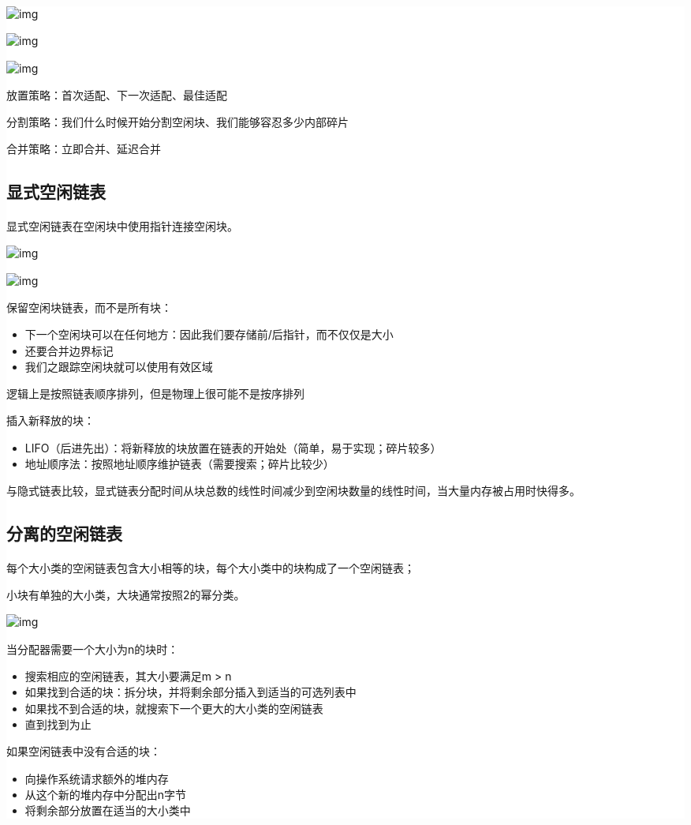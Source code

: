 ![img](https://img-blog.csdnimg.cn/f00a38023b9243429feaa6b89d34c31d.png)![点击并拖拽以移动](data:image/gif;base64,R0lGODlhAQABAPABAP///wAAACH5BAEKAAAALAAAAAABAAEAAAICRAEAOw==)

![img](https://img-blog.csdnimg.cn/2881bdda7745416cb92eb9c9312d0681.png)![点击并拖拽以移动](data:image/gif;base64,R0lGODlhAQABAPABAP///wAAACH5BAEKAAAALAAAAAABAAEAAAICRAEAOw==)

 ![img](https://img-blog.csdnimg.cn/bec438a7163d45e59628591d86ad7cb2.png)![点击并拖拽以移动](data:image/gif;base64,R0lGODlhAQABAPABAP///wAAACH5BAEKAAAALAAAAAABAAEAAAICRAEAOw==)

放置策略：首次适配、下一次适配、最佳适配

分割策略：我们什么时候开始分割空闲块、我们能够容忍多少内部碎片

合并策略：立即合并、延迟合并

## 显式空闲链表

显式空闲链表在空闲块中使用指针连接空闲块。

![img](https://img-blog.csdnimg.cn/fc57c3183f5043bc9a71262365aa93c1.png)![点击并拖拽以移动](data:image/gif;base64,R0lGODlhAQABAPABAP///wAAACH5BAEKAAAALAAAAAABAAEAAAICRAEAOw==)

 ![img](https://img-blog.csdnimg.cn/b833d6929605470bb8e26d945b3de4f1.png)![点击并拖拽以移动](data:image/gif;base64,R0lGODlhAQABAPABAP///wAAACH5BAEKAAAALAAAAAABAAEAAAICRAEAOw==)

保留空闲块链表，而不是所有块：

- 下一个空闲块可以在任何地方：因此我们要存储前/后指针，而不仅仅是大小
- 还要合并边界标记
- 我们之跟踪空闲块就可以使用有效区域

逻辑上是按照链表顺序排列，但是物理上很可能不是按序排列

插入新释放的块：

- LIFO（后进先出）：将新释放的块放置在链表的开始处（简单，易于实现；碎片较多）
- 地址顺序法：按照地址顺序维护链表（需要搜索；碎片比较少）

与隐式链表比较，显式链表分配时间从块总数的线性时间减少到空闲块数量的线性时间，当大量内存被占用时快得多。

## 分离的空闲链表 

每个大小类的空闲链表包含大小相等的块，每个大小类中的块构成了一个空闲链表；

小块有单独的大小类，大块通常按照2的幂分类。

![img](https://img-blog.csdnimg.cn/5f32a143f32349bbb16a3fc03ff7e9bd.png)![点击并拖拽以移动](data:image/gif;base64,R0lGODlhAQABAPABAP///wAAACH5BAEKAAAALAAAAAABAAEAAAICRAEAOw==)

 当分配器需要一个大小为n的块时：

- 搜索相应的空闲链表，其大小要满足m > n
- 如果找到合适的块：拆分块，并将剩余部分插入到适当的可选列表中
- 如果找不到合适的块，就搜索下一个更大的大小类的空闲链表
- 直到找到为止

如果空闲链表中没有合适的块：

- 向操作系统请求额外的堆内存
- 从这个新的堆内存中分配出n字节
- 将剩余部分放置在适当的大小类中
